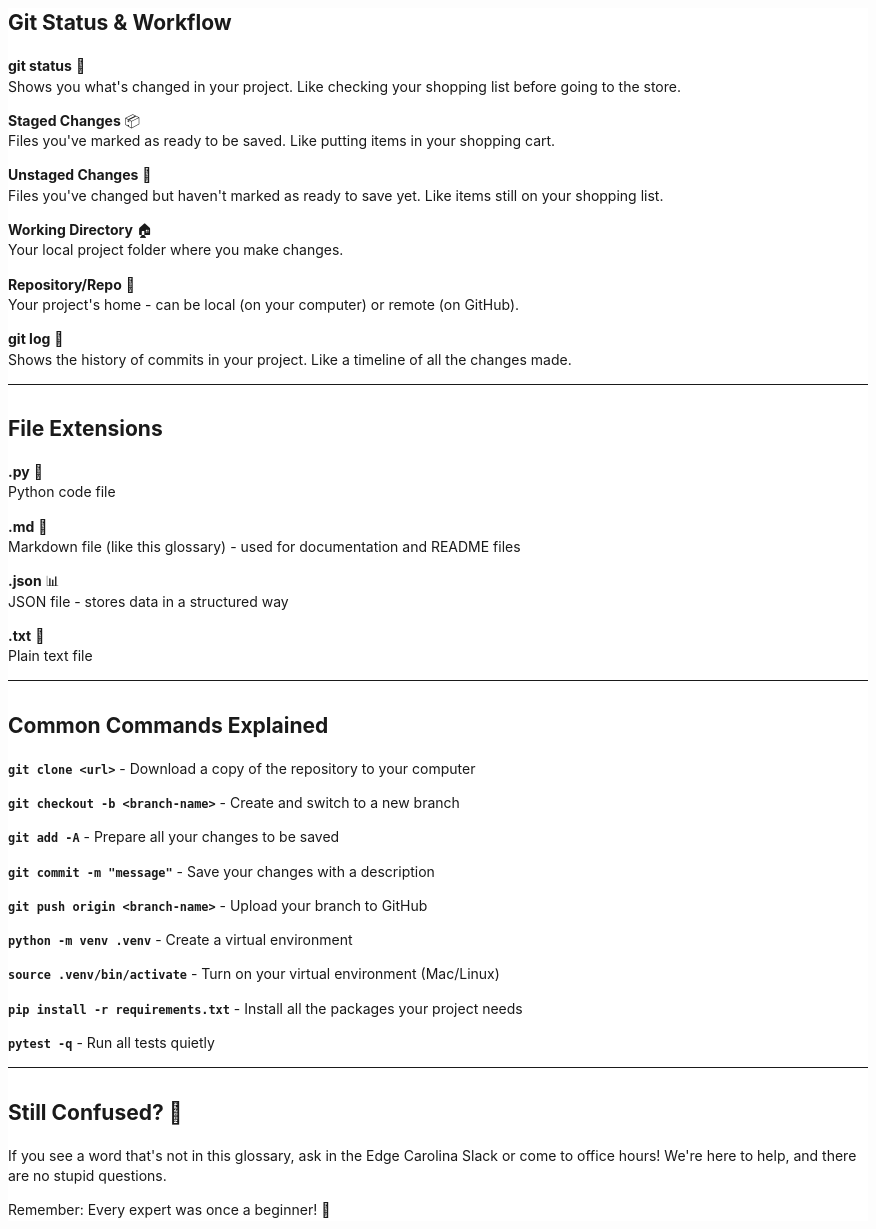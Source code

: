 
## Git Status & Workflow

**git status** 👀  
Shows you what's changed in your project. Like checking your shopping list before going to the store.

**Staged Changes** 📦  
Files you've marked as ready to be saved. Like putting items in your shopping cart.

**Unstaged Changes** 📝  
Files you've changed but haven't marked as ready to save yet. Like items still on your shopping list.

**Working Directory** 🏠  
Your local project folder where you make changes.

**Repository/Repo** 📁  
Your project's home - can be local (on your computer) or remote (on GitHub).

**git log** 📜  
Shows the history of commits in your project. Like a timeline of all the changes made.

---

## File Extensions

**.py** 🐍  
Python code file

**.md** 📝  
Markdown file (like this glossary) - used for documentation and README files

**.json** 📊  
JSON file - stores data in a structured way

**.txt** 📄  
Plain text file

---

## Common Commands Explained

**`git clone <url>`** - Download a copy of the repository to your computer

**`git checkout -b <branch-name>`** - Create and switch to a new branch

**`git add -A`** - Prepare all your changes to be saved

**`git commit -m "message"`** - Save your changes with a description

**`git push origin <branch-name>`** - Upload your branch to GitHub

**`python -m venv .venv`** - Create a virtual environment

**`source .venv/bin/activate`** - Turn on your virtual environment (Mac/Linux)

**`pip install -r requirements.txt`** - Install all the packages your project needs

**`pytest -q`** - Run all tests quietly

---

## Still Confused? 🤔

If you see a word that's not in this glossary, ask in the Edge Carolina Slack or come to office hours! We're here to help, and there are no stupid questions.

Remember: Every expert was once a beginner! 🌟
